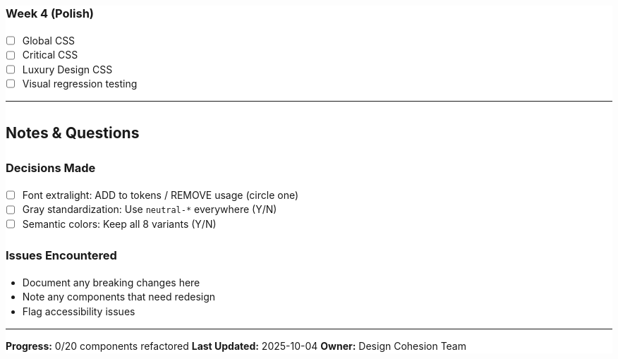 ### Week 4 (Polish)
- [ ] Global CSS
- [ ] Critical CSS
- [ ] Luxury Design CSS
- [ ] Visual regression testing

---

## Notes & Questions

### Decisions Made
- [ ] Font extralight: ADD to tokens / REMOVE usage (circle one)
- [ ] Gray standardization: Use `neutral-*` everywhere (Y/N)
- [ ] Semantic colors: Keep all 8 variants (Y/N)

### Issues Encountered
- Document any breaking changes here
- Note any components that need redesign
- Flag accessibility issues

---

**Progress:** 0/20 components refactored
**Last Updated:** 2025-10-04
**Owner:** Design Cohesion Team
